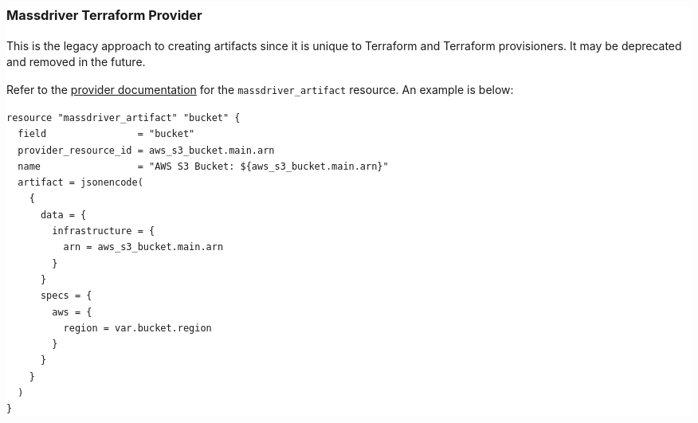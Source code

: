 ### Massdriver Terraform Provider

This is the legacy approach to creating artifacts since it is unique to Terraform and Terraform provisioners. It may be deprecated and removed in the future.

Refer to the [provider documentation](https://registry.terraform.io/providers/massdriver-cloud/massdriver/latest/docs/resources/massdriver_artifact) for the `massdriver_artifact` resource. An example is below:

```hcl
resource "massdriver_artifact" "bucket" {
  field                = "bucket"
  provider_resource_id = aws_s3_bucket.main.arn
  name                 = "AWS S3 Bucket: ${aws_s3_bucket.main.arn}"
  artifact = jsonencode(
    {
      data = {
        infrastructure = {
          arn = aws_s3_bucket.main.arn
        }
      }
      specs = {
        aws = {
          region = var.bucket.region
        }
      }
    }
  )
}
```